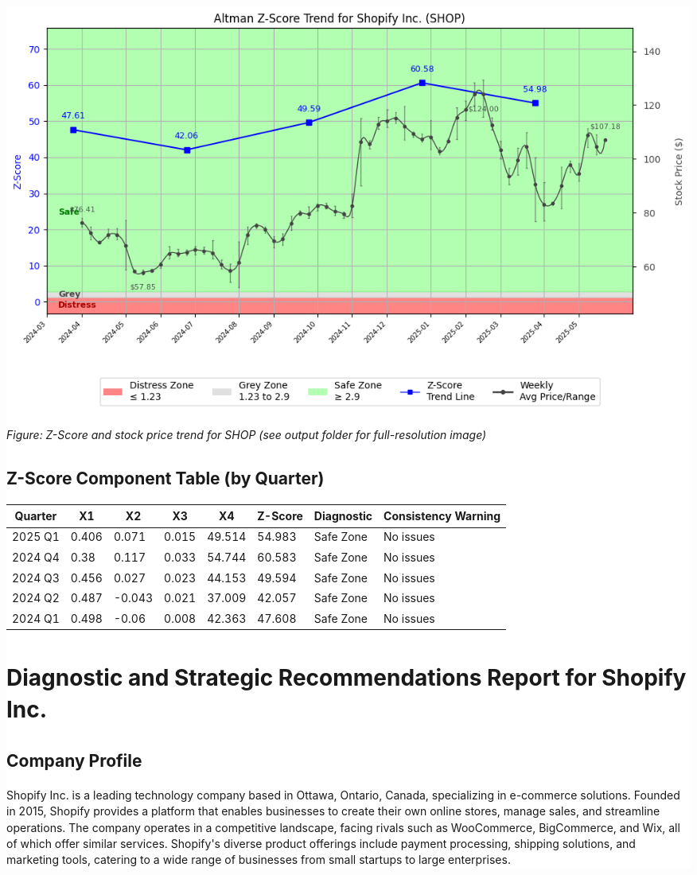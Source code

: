![Z-Score and Price Trend Chart](zscore_SHOP_trend.png)

*Figure: Z-Score and stock price trend for SHOP (see output folder for full-resolution image)*


## Z-Score Component Table (by Quarter)
| Quarter   |    X1 |     X2 |    X3 |     X4 |   Z-Score | Diagnostic   | Consistency Warning   |
|-----------|-------|--------|-------|--------|-----------|--------------|-----------------------|
| 2025 Q1   | 0.406 |  0.071 | 0.015 | 49.514 |    54.983 | Safe Zone    | No issues             |
| 2024 Q4   | 0.38  |  0.117 | 0.033 | 54.744 |    60.583 | Safe Zone    | No issues             |
| 2024 Q3   | 0.456 |  0.027 | 0.023 | 44.153 |    49.594 | Safe Zone    | No issues             |
| 2024 Q2   | 0.487 | -0.043 | 0.021 | 37.009 |    42.057 | Safe Zone    | No issues             |
| 2024 Q1   | 0.498 | -0.06  | 0.008 | 42.363 |    47.608 | Safe Zone    | No issues             |


# Diagnostic and Strategic Recommendations Report for Shopify Inc.

## Company Profile
Shopify Inc. is a leading technology company based in Ottawa, Ontario, Canada, specializing in e-commerce solutions. Founded in 2015, Shopify provides a platform that enables businesses to create their own online stores, manage sales, and streamline operations. The company operates in a competitive landscape, facing rivals such as WooCommerce, BigCommerce, and Wix, all of which offer similar services. Shopify's diverse product offerings include payment processing, shipping solutions, and marketing tools, catering to a wide range of businesses from small startups to large enterprises.
